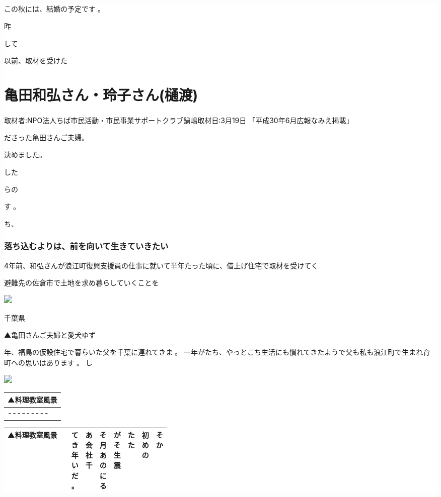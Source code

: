 この秋には、結婚の予定です 。

昨

して

以前、取材を受けた

# 亀田和弘さん・玲子さん(樋渡)

取材者:NPO法人ちば市民活動・市民事業サポートクラブ鍋嶋取材日:3月19日 「平成30年6月広報なみえ掲載」

ださった亀田さんご夫婦。

決めました。

した

らの

す 。

ち、

### 落ち込むよりは、前を向いて生きていきたい

4年前、和弘さんが浪江町復興支援員の仕事に就いて半年たった頃に、借上げ住宅で取材を受けてく

避難先の佐倉市で土地を求め暮らしていくことを

![](_page_8_Picture_4.jpeg)

千葉県

▲亀田さんご夫婦と愛犬ゆず

年、福島の仮設住宅で暮らいた父を千葉に連れてきま 。 一年がたち、やっとこち生活にも慣れてきたようで父も私も浪江町で生まれ育町への思いはあります 。 し

![](_page_8_Picture_7.jpeg)

| ▲料理教室風景 |
|---------|
|---------|

| ▲料理教室風景                                                                                                                                                                                                                                                                                                                                                                                                                                                                                                                                                                                                    |                                                                                                                                                                                                                                              | て<br>き<br>年<br>い<br>だ<br>。                                                                                                                                                       | あ<br>会<br>社<br>千                                                                                                                                                                 | そ<br>月<br>あ<br>の<br>に<br>る                                                                                                                                             | が<br>そ<br>生<br>震                                                                                                                                                                           | た<br>た                                                                                                                         | 初<br>め<br>の                                                                                                                                                                                     | そ<br>か                                                                                                                         |
|------------------------------------------------------------------------------------------------------------------------------------------------------------------------------------------------------------------------------------------------------------------------------------------------------------------------------------------------------------------------------------------------------------------------------------------------------------------------------------------------------------------------------------------------------------------------------------------------------------|----------------------------------------------------------------------------------------------------------------------------------------------------------------------------------------------------------------------------------------------|----------------------------------------------------------------------------------------------------------------------------------------------------------------------------------|----------------------------------------------------------------------------------------------------------------------------------------------------------------------------------|------------------------------------------------------------------------------------------------------------------------------------------------------------------------|--------------------------------------------------------------------------------------------------------------------------------------------------------------------------------------------|--------------------------------------------------------------------------------------------------------------------------------|-------------------------------------------------------------------------------------------------------------------------------------------------------------------------------------------------|--------------------------------------------------------------------------------------------------------------------------------|